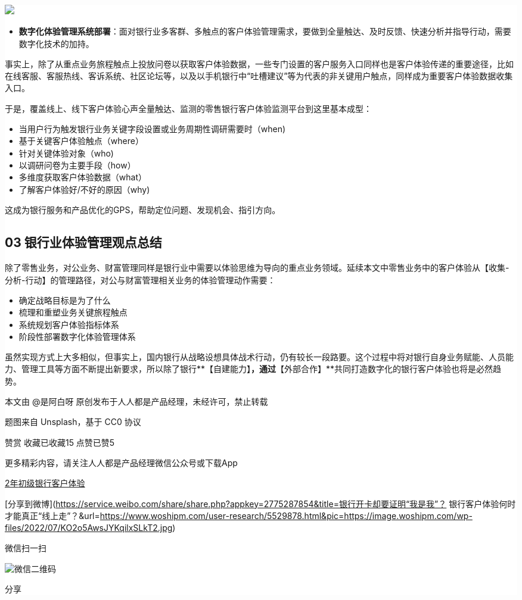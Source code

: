 ![](https://image.woshipm.com/wp-files/2022/07/VpIs9tvSxgQytNnw7M67.png)

*   **数字化体验管理系统部署**：面对银行业多客群、多触点的客户体验管理需求，要做到全量触达、及时反馈、快速分析并指导行动，需要数字化技术的加持。

事实上，除了从重点业务旅程触点上投放问卷以获取客户体验数据，一些专门设置的客户服务入口同样也是客户体验传递的重要途径，比如在线客服、客服热线、客诉系统、社区论坛等，以及以手机银行中“吐槽建议”等为代表的非关键用户触点，同样成为重要客户体验数据收集入口。

于是，覆盖线上、线下客户体验心声全量触达、监测的零售银行客户体验监测平台到这里基本成型：

*   当用户行为触发银行业务关键字段设置或业务周期性调研需要时（when)
*   基于关键客户体验触点（where）
*   针对关键体验对象（who)
*   以调研问卷为主要手段（how）
*   多维度获取客户体验数据（what）
*   了解客户体验好/不好的原因（why)

这成为银行服务和产品优化的GPS，帮助定位问题、发现机会、指引方向。

## 03 银行业体验管理观点总结

除了零售业务，对公业务、财富管理同样是银行业中需要以体验思维为导向的重点业务领域。延续本文中零售业务中的客户体验从【收集-分析-行动】的管理路径，对公与财富管理相关业务的体验管理动作需要：

*   确定战略目标是为了什么
*   梳理和重塑业务关键旅程触点
*   系统规划客户体验指标体系
*   阶段性部署数字化体验管理体系

虽然实现方式上大多相似，但事实上，国内银行从战略设想具体战术行动，仍有较长一段路要。这个过程中将对银行自身业务赋能、人员能力、管理工具等方面不断提出新要求，所以除了银行**【自建能力】**，通过**【外部合作】**共同打造数字化的银行客户体验也将是必然趋势。

本文由 @是阿白呀 原创发布于人人都是产品经理，未经许可，禁止转载

题图来自 Unsplash，基于 CC0 协议

赞赏 收藏已收藏15 点赞已赞5

更多精彩内容，请关注人人都是产品经理微信公众号或下载App

[2年](https://www.woshipm.com/tag/2%e5%b9%b4)[初级](https://www.woshipm.com/tag/%e5%88%9d%e7%ba%a7)[银行客户体验](https://www.woshipm.com/tag/%e9%93%b6%e8%a1%8c%e5%ae%a2%e6%88%b7%e4%bd%93%e9%aa%8c)

[分享到微博](https://service.weibo.com/share/share.php?appkey=2775287854&title=银行开卡却要证明“我是我”？ 银行客户体验何时才能真正“线上走”？&url=https://www.woshipm.com/user-research/5529878.html&pic=https://image.woshipm.com/wp-files/2022/07/KO2o5AwsJYKqilxSLkT2.jpg)

微信扫一扫

![微信二维码](https://api.pwmqr.com/qrcode/create/?url=https://www.woshipm.com/user-research/5529878.html)

分享